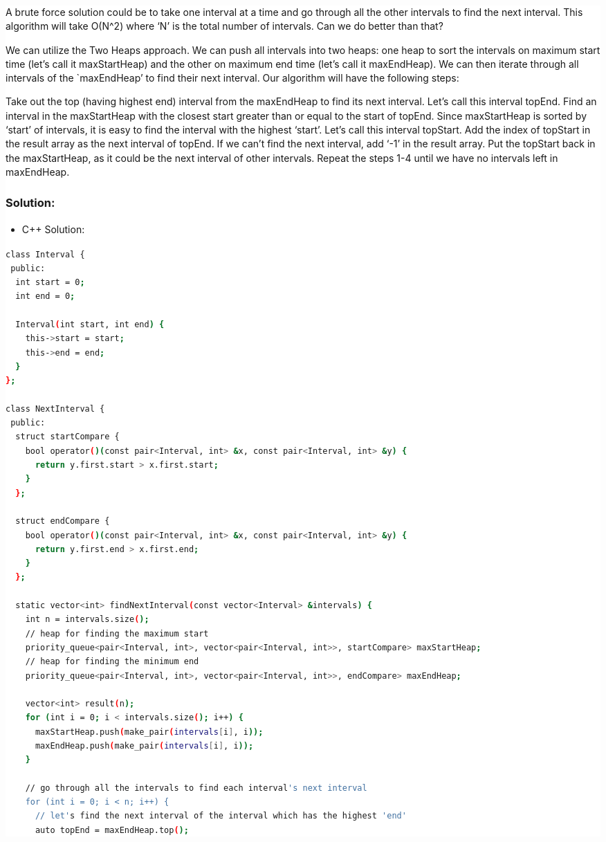  A brute force solution could be to take one interval at a time and go through all the other intervals to find the next interval. This algorithm will take O(N^2) where ‘N’ is the total number of intervals. Can we do better than that?

We can utilize the Two Heaps approach. We can push all intervals into two heaps: one heap to sort the intervals on maximum start time (let’s call it maxStartHeap) and the other on maximum end time (let’s call it maxEndHeap). We can then iterate through all intervals of the `maxEndHeap’ to find their next interval. Our algorithm will have the following steps:

Take out the top (having highest end) interval from the maxEndHeap to find its next interval. Let’s call this interval topEnd.
Find an interval in the maxStartHeap with the closest start greater than or equal to the start of topEnd. Since maxStartHeap is sorted by ‘start’ of intervals, it is easy to find the interval with the highest ‘start’. Let’s call this interval topStart.
Add the index of topStart in the result array as the next interval of topEnd. If we can’t find the next interval, add ‘-1’ in the result array.
Put the topStart back in the maxStartHeap, as it could be the next interval of other intervals.
Repeat the steps 1-4 until we have no intervals left in maxEndHeap.

### Solution:
 - C++ Solution:
```sh
class Interval {
 public:
  int start = 0;
  int end = 0;

  Interval(int start, int end) {
    this->start = start;
    this->end = end;
  }
};

class NextInterval {
 public:
  struct startCompare {
    bool operator()(const pair<Interval, int> &x, const pair<Interval, int> &y) {
      return y.first.start > x.first.start;
    }
  };

  struct endCompare {
    bool operator()(const pair<Interval, int> &x, const pair<Interval, int> &y) {
      return y.first.end > x.first.end;
    }
  };

  static vector<int> findNextInterval(const vector<Interval> &intervals) {
    int n = intervals.size();
    // heap for finding the maximum start
    priority_queue<pair<Interval, int>, vector<pair<Interval, int>>, startCompare> maxStartHeap;
    // heap for finding the minimum end
    priority_queue<pair<Interval, int>, vector<pair<Interval, int>>, endCompare> maxEndHeap;

    vector<int> result(n);
    for (int i = 0; i < intervals.size(); i++) {
      maxStartHeap.push(make_pair(intervals[i], i));
      maxEndHeap.push(make_pair(intervals[i], i));
    }

    // go through all the intervals to find each interval's next interval
    for (int i = 0; i < n; i++) {
      // let's find the next interval of the interval which has the highest 'end'
      auto topEnd = maxEndHeap.top();
```